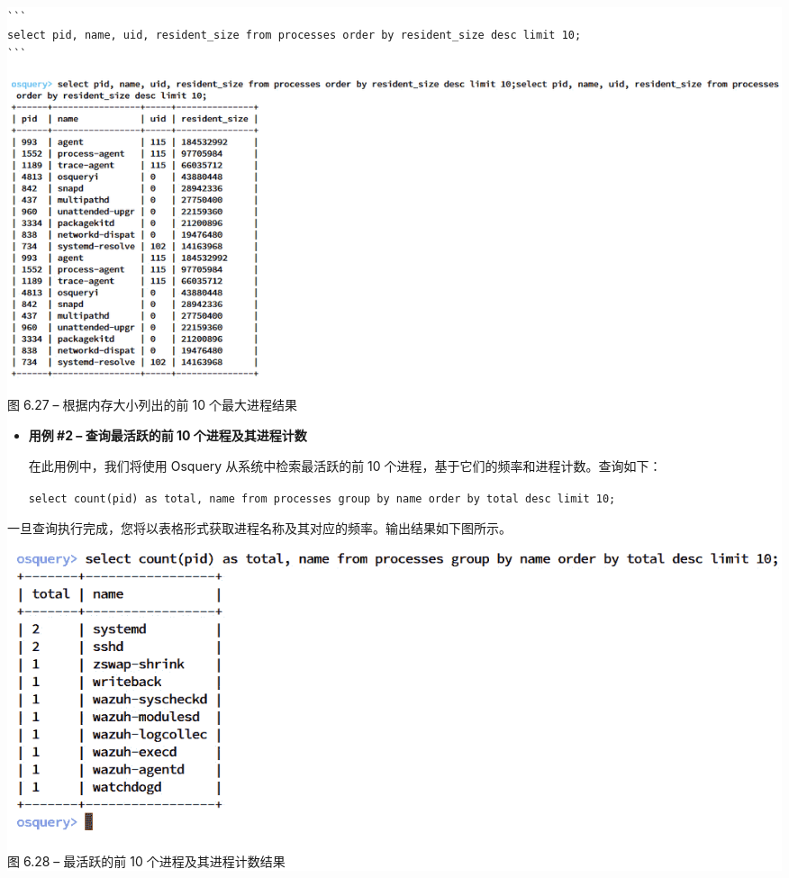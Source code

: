     ```
    select pid, name, uid, resident_size from processes order by resident_size desc limit 10;
    ```

![图 6.27 – 根据内存大小列出的前 10 个最大进程结果](img/B19549_6_27.jpg)

图 6.27 – 根据内存大小列出的前 10 个最大进程结果

+   **用例 #2 – 查询最活跃的前 10 个进程及其进程计数**

    在此用例中，我们将使用 Osquery 从系统中检索最活跃的前 10 个进程，基于它们的频率和进程计数。查询如下：

    ```
    select count(pid) as total, name from processes group by name order by total desc limit 10;
    ```

一旦查询执行完成，您将以表格形式获取进程名称及其对应的频率。输出结果如下图所示。

![图 6.28 – 最活跃的前 10 个进程及其进程计数结果](img/B19549_6_28.jpg)

图 6.28 – 最活跃的前 10 个进程及其进程计数结果
